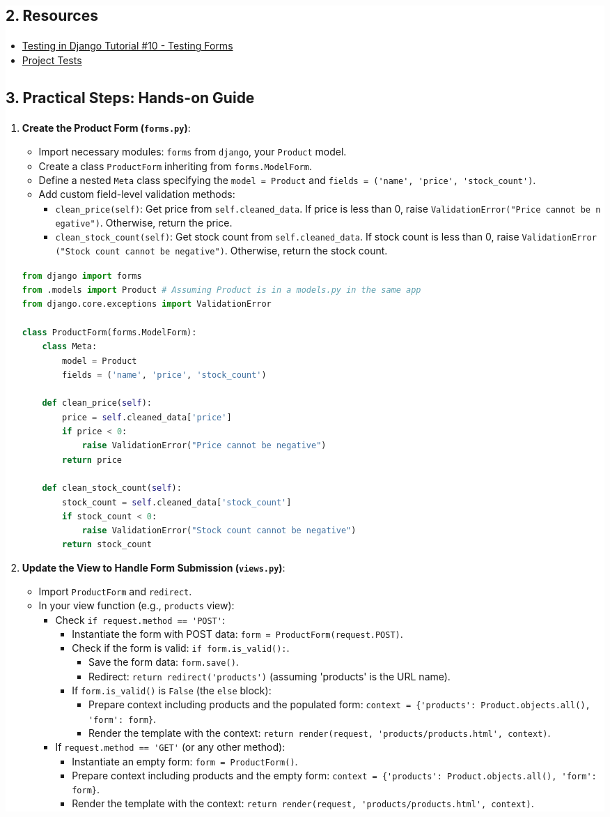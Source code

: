 ## 2. Resources

- [Testing in Django Tutorial #10 - Testing Forms](https://youtu.be/RR7wANxu5gk?si=MYDJxoS2kA1fMEOI)
- [Project Tests](../testing-project/products/tests/test_forms.py)

## 3. Practical Steps: Hands-on Guide

1.  **Create the Product Form (`forms.py`)**:

    - Import necessary modules: `forms` from `django`, your `Product` model.
    - Create a class `ProductForm` inheriting from `forms.ModelForm`.
    - Define a nested `Meta` class specifying the `model = Product` and `fields = ('name', 'price', 'stock_count')`.
    - Add custom field-level validation methods:
      - `clean_price(self)`: Get price from `self.cleaned_data`. If price is less than 0, raise `ValidationError("Price cannot be negative")`. Otherwise, return the price.
      - `clean_stock_count(self)`: Get stock count from `self.cleaned_data`. If stock count is less than 0, raise `ValidationError("Stock count cannot be negative")`. Otherwise, return the stock count.

    ```python
    from django import forms
    from .models import Product # Assuming Product is in a models.py in the same app
    from django.core.exceptions import ValidationError

    class ProductForm(forms.ModelForm):
        class Meta:
            model = Product
            fields = ('name', 'price', 'stock_count')

        def clean_price(self):
            price = self.cleaned_data['price']
            if price < 0:
                raise ValidationError("Price cannot be negative")
            return price

        def clean_stock_count(self):
            stock_count = self.cleaned_data['stock_count']
            if stock_count < 0:
                raise ValidationError("Stock count cannot be negative")
            return stock_count
    ```

2.  **Update the View to Handle Form Submission (`views.py`)**:

    - Import `ProductForm` and `redirect`.
    - In your view function (e.g., `products` view):
      - Check `if request.method == 'POST'`:
        - Instantiate the form with POST data: `form = ProductForm(request.POST)`.
        - Check if the form is valid: `if form.is_valid():`.
          - Save the form data: `form.save()`.
          - Redirect: `return redirect('products')` (assuming 'products' is the URL name).
        - If `form.is_valid()` is `False` (the `else` block):
          - Prepare context including products and the populated form: `context = {'products': Product.objects.all(), 'form': form}`.
          - Render the template with the context: `return render(request, 'products/products.html', context)`.
      - If `request.method == 'GET'` (or any other method):
        - Instantiate an empty form: `form = ProductForm()`.
        - Prepare context including products and the empty form: `context = {'products': Product.objects.all(), 'form': form}`.
        - Render the template with the context: `return render(request, 'products/products.html', context)`.

